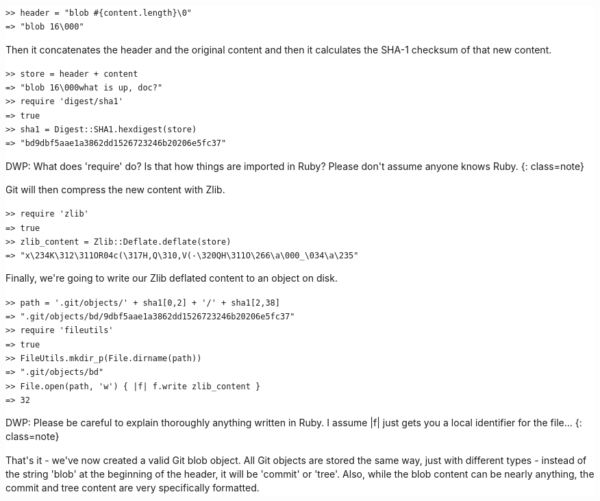 	>> header = "blob #{content.length}\0"
	=> "blob 16\000"

Then it concatenates the header and the original content and then it calculates the SHA-1 checksum of that new content.  

	>> store = header + content
	=> "blob 16\000what is up, doc?"
	>> require 'digest/sha1'
	=> true
	>> sha1 = Digest::SHA1.hexdigest(store)
	=> "bd9dbf5aae1a3862dd1526723246b20206e5fc37"

DWP: What does 'require' do? Is that how things are imported in Ruby? Please don't assume anyone knows Ruby. {: class=note}

Git will then compress the new content with Zlib.

	>> require 'zlib'
	=> true
	>> zlib_content = Zlib::Deflate.deflate(store)
	=> "x\234K\312\311OR04c(\317H,Q\310,V(-\320QH\311O\266\a\000_\034\a\235"

Finally, we're going to write our Zlib deflated content to an object on disk.

	>> path = '.git/objects/' + sha1[0,2] + '/' + sha1[2,38]
	=> ".git/objects/bd/9dbf5aae1a3862dd1526723246b20206e5fc37"
	>> require 'fileutils'
	=> true
	>> FileUtils.mkdir_p(File.dirname(path))
	=> ".git/objects/bd"
	>> File.open(path, 'w') { |f| f.write zlib_content }
	=> 32
	
DWP: Please be careful to explain thoroughly anything written in Ruby. I assume |f| just gets you a local identifier for the file... {: class=note}

That's it - we've now created a valid Git blob object.  All Git objects are stored the same way, just with different types - instead of the string 'blob' at the beginning of the header, it will be 'commit' or 'tree'.  Also, while the blob content can be nearly anything, the commit and tree content are very specifically formatted.


